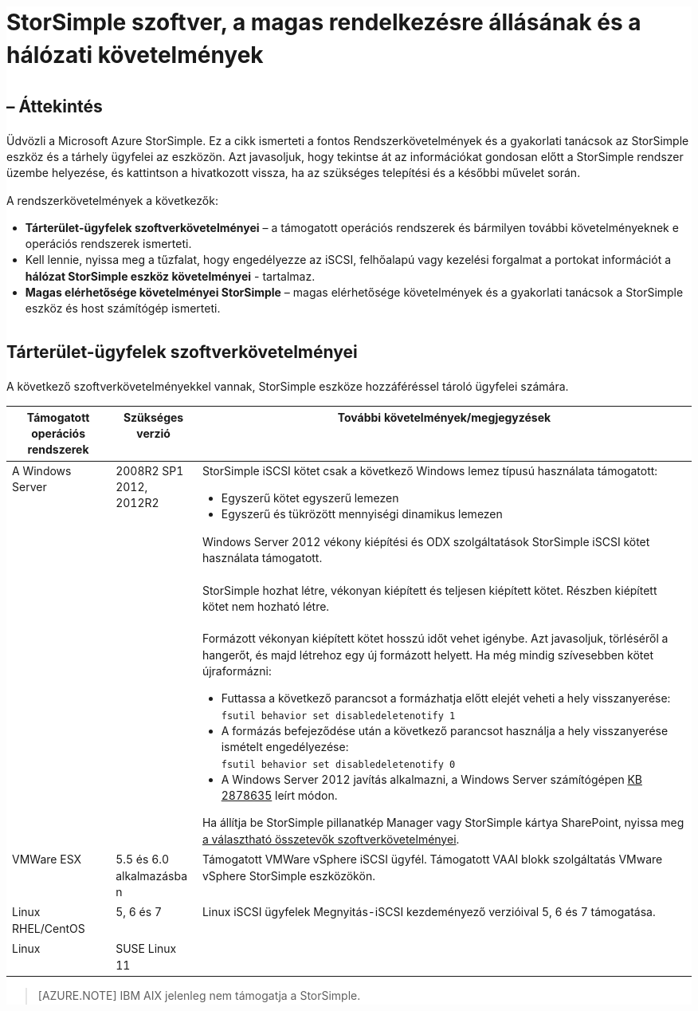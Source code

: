 <properties
   pageTitle="Rendszerkövetelmények StorSimple |} Microsoft Azure"
   description="Szoftver, a hálózatot, és a magas elérhetősége követelmények és a gyakorlati tanácsok a Microsoft Azure StorSimple megoldást ismerteti."
   services="storsimple"
   documentationCenter="NA"
   authors="alkohli"
   manager="carmonm"
   editor=""/>

<tags
   ms.service="storsimple"
   ms.devlang="NA"
   ms.topic="article"
   ms.tgt_pltfrm="NA"
   ms.workload="TBD"
   ms.date="08/31/2016"
   ms.author="alkohli"/>

# <a name="storsimple-software-high-availability-and-networking-requirements"></a>StorSimple szoftver, a magas rendelkezésre állásának és a hálózati követelmények

## <a name="overview"></a>– Áttekintés

Üdvözli a Microsoft Azure StorSimple. Ez a cikk ismerteti a fontos Rendszerkövetelmények és a gyakorlati tanácsok az StorSimple eszköz és a tárhely ügyfelei az eszközön. Azt javasoljuk, hogy tekintse át az információkat gondosan előtt a StorSimple rendszer üzembe helyezése, és kattintson a hivatkozott vissza, ha az szükséges telepítési és a későbbi művelet során.

A rendszerkövetelmények a következők:

- **Tárterület-ügyfelek szoftverkövetelményei** – a támogatott operációs rendszerek és bármilyen további követelményeknek e operációs rendszerek ismerteti.
- Kell lennie, nyissa meg a tűzfalat, hogy engedélyezze az iSCSI, felhőalapú vagy kezelési forgalmat a portokat információt a **hálózat StorSimple eszköz követelményei** - tartalmaz.
- **Magas elérhetősége követelményei StorSimple** – magas elérhetősége követelmények és a gyakorlati tanácsok a StorSimple eszköz és host számítógép ismerteti. 


## <a name="software-requirements-for-storage-clients"></a>Tárterület-ügyfelek szoftverkövetelményei

A következő szoftverkövetelményekkel vannak, StorSimple eszköze hozzáféréssel tároló ügyfelei számára.

| Támogatott operációs rendszerek | Szükséges verzió | További követelmények/megjegyzések |
| --------------------------- | ---------------- | ------------- |
| A Windows Server              | 2008R2 SP1 2012, 2012R2 |StorSimple iSCSI kötet csak a következő Windows lemez típusú használata támogatott:<ul><li>Egyszerű kötet egyszerű lemezen</li><li>Egyszerű és tükrözött mennyiségi dinamikus lemezen</li></ul>Windows Server 2012 vékony kiépítési és ODX szolgáltatások StorSimple iSCSI kötet használata támogatott.<br><br>StorSimple hozhat létre, vékonyan kiépített és teljesen kiépített kötet. Részben kiépített kötet nem hozható létre.<br><br>Formázott vékonyan kiépített kötet hosszú időt vehet igénybe. Azt javasoljuk, törléséről a hangerőt, és majd létrehoz egy új formázott helyett. Ha még mindig szívesebben kötet újraformázni:<ul><li>Futtassa a következő parancsot a formázhatja előtt elejét veheti a hely visszanyerése: <br>`fsutil behavior set disabledeletenotify 1`</br></li><li>A formázás befejeződése után a következő parancsot használja a hely visszanyerése ismételt engedélyezése:<br>`fsutil behavior set disabledeletenotify 0`</br></li><li>A Windows Server 2012 javítás alkalmazni, a Windows Server számítógépen [KB 2878635](https://support.microsoft.com/kb/2870270) leírt módon.</li></ul></li></ul></ul> Ha állítja be StorSimple pillanatkép Manager vagy StorSimple kártya SharePoint, nyissa meg [a választható összetevők szoftverkövetelményei](#software-requirements-for-optional-components).|
| VMWare ESX | 5.5 és 6.0 alkalmazásban | Támogatott VMWare vSphere iSCSI ügyfél. Támogatott VAAI blokk szolgáltatás VMware vSphere StorSimple eszközökön.
| Linux RHEL/CentOS | 5, 6 és 7 | Linux iSCSI ügyfelek Megnyitás-iSCSI kezdeményező verzióival 5, 6 és 7 támogatása. |
| Linux | SUSE Linux 11 | |
 > [AZURE.NOTE] IBM AIX jelenleg nem támogatja a StorSimple.


[1]: https://technet.microsoft.com/library/cc731844(v=WS.10).aspx